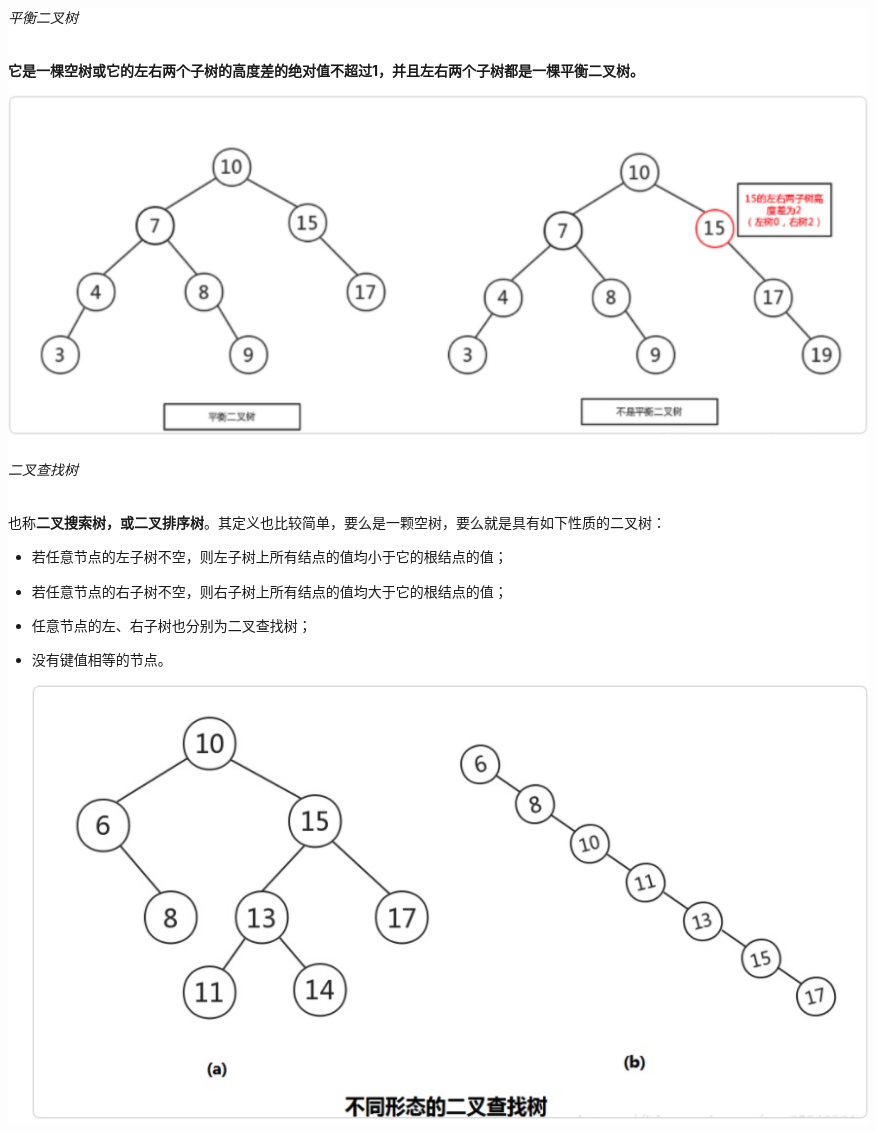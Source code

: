 

###### 平衡二叉树

**它是一棵空树或它的左右两个子树的高度差的绝对值不超过1，并且左右两个子树都是一棵平衡二叉树。**

![](./balancedbinarytree.jpg)



###### 二叉查找树

也称**二叉搜索树，或二叉排序树**。其定义也比较简单，要么是一颗空树，要么就是具有如下性质的二叉树：

* 若任意节点的左子树不空，则左子树上所有结点的值均小于它的根结点的值；

* 若任意节点的右子树不空，则右子树上所有结点的值均大于它的根结点的值；

* 任意节点的左、右子树也分别为二叉查找树；

* 没有键值相等的节点。

  ![](./binarytree.jpg)
